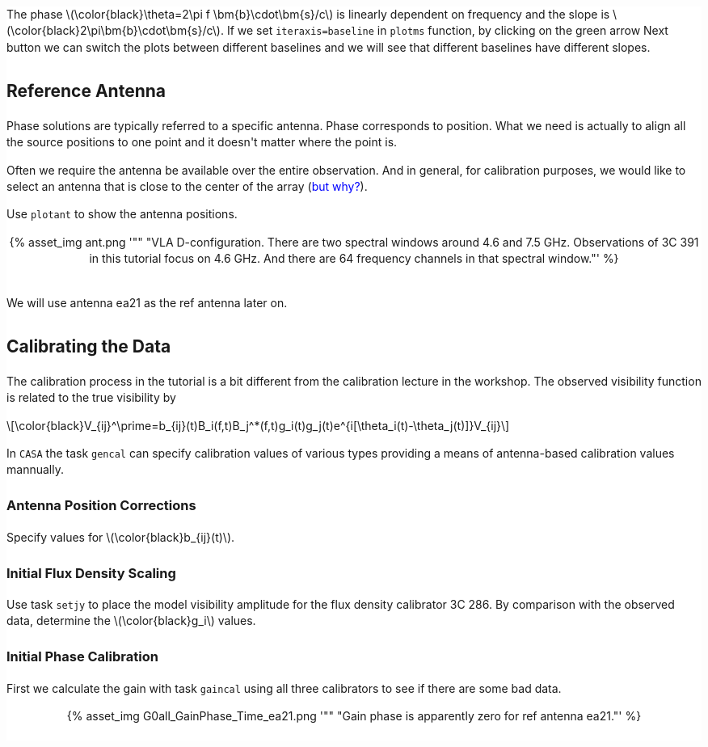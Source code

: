 The phase \\(\color{black}\theta=2\pi f \bm{b}\cdot\bm{s}/c\\) is linearly dependent on frequency and the slope is \\(\color{black}2\pi\bm{b}\cdot\bm{s}/c\\). If we set `iteraxis=baseline` in `plotms` function, by clicking on the green arrow Next button we can switch the plots between different baselines and we will see that different baselines have different slopes.

## **Reference Antenna**

Phase solutions are typically referred to a specific antenna. Phase corresponds to position. What we need is actually to align all the source positions to one point and it doesn't matter where the point is.

Often we require the antenna be available over the entire observation. And in general, for calibration purposes, we would like to select an antenna that is close to the center of the array (<font color="blue">but why?</font>).

Use `plotant` to show the antenna positions.

<div style="text-align:center">
{% asset_img ant.png '"" "VLA D-configuration. There are two spectral windows around 4.6 and 7.5 GHz. Observations of 3C 391 in this tutorial focus on 4.6 GHz. And there are 64 frequency channels in that spectral window."' %}
</div></br>

We will use antenna ea21 as the ref antenna later on.


## **Calibrating the Data**

The calibration process in the tutorial is a bit different from the calibration lecture in the workshop. The observed visibility function is related to the true visibility by

\\[\color{black}V_{ij}^\prime=b_{ij}(t)B_i(f,t)B_j^*(f,t)g_i(t)g_j(t)e^{i[\theta_i(t)-\theta_j(t)]}V_{ij}\\]

In `CASA` the task `gencal` can specify calibration values of various types providing a means of antenna-based calibration values mannually.

### **Antenna Position Corrections**

Specify values for \\(\color{black}b_{ij}(t)\\).

### **Initial Flux Density Scaling**

Use task `setjy` to place the model visibility amplitude for the flux density calibrator 3C 286. By comparison with the observed data, determine the \\(\color{black}g_i\\) values.

### **Initial Phase Calibration**

First we calculate the gain with task `gaincal` using all three calibrators to see if there are some bad data.

<div style="text-align:center">
{% asset_img G0all_GainPhase_Time_ea21.png '"" "Gain phase is apparently zero for ref antenna ea21."' %}
</div></br>
